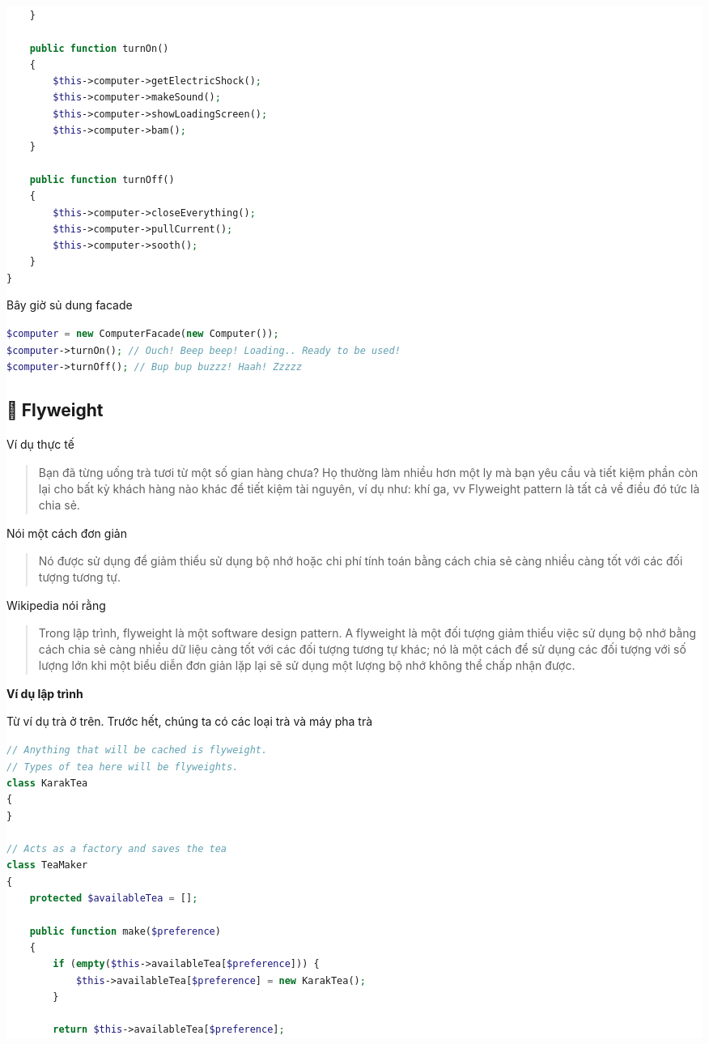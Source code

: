 ```php
    }

    public function turnOn()
    {
        $this->computer->getElectricShock();
        $this->computer->makeSound();
        $this->computer->showLoadingScreen();
        $this->computer->bam();
    }

    public function turnOff()
    {
        $this->computer->closeEverything();
        $this->computer->pullCurrent();
        $this->computer->sooth();
    }
}
```
Bây giờ sủ dung facade
```php
$computer = new ComputerFacade(new Computer());
$computer->turnOn(); // Ouch! Beep beep! Loading.. Ready to be used!
$computer->turnOff(); // Bup bup buzzz! Haah! Zzzzz
```

🍃 Flyweight
---------

Ví dụ thực tế
> Bạn đã từng uống trà tươi từ một số gian hàng chưa? Họ thường làm nhiều hơn một ly mà bạn yêu cầu và tiết kiệm phần còn lại cho bất kỳ khách hàng nào khác để tiết kiệm tài nguyên, ví dụ như: khí ga, vv Flyweight pattern là tất cả về điều đó tức là chia sẻ.

Nói một cách đơn giản
> Nó được sử dụng để giảm thiểu sử dụng bộ nhớ hoặc chi phí tính toán bằng cách chia sẻ càng nhiều càng tốt với các đối tượng tương tự.

Wikipedia nói rằng
> Trong lập trình, flyweight là một software design pattern. A flyweight là một đối tượng giảm thiểu việc sử dụng bộ nhớ bằng cách chia sẻ càng nhiều dữ liệu càng tốt với các đối tượng tương tự khác; nó là một cách để sử dụng các đối tượng với số lượng lớn khi một biểu diễn đơn giản lặp lại sẽ sử dụng một lượng bộ nhớ không thể chấp nhận được.

**Ví dụ lập trình**

Từ ví dụ trà ở trên. Trước hết, chúng ta có các loại trà và máy pha trà

```php
// Anything that will be cached is flyweight.
// Types of tea here will be flyweights.
class KarakTea
{
}

// Acts as a factory and saves the tea
class TeaMaker
{
    protected $availableTea = [];

    public function make($preference)
    {
        if (empty($this->availableTea[$preference])) {
            $this->availableTea[$preference] = new KarakTea();
        }

        return $this->availableTea[$preference];
```